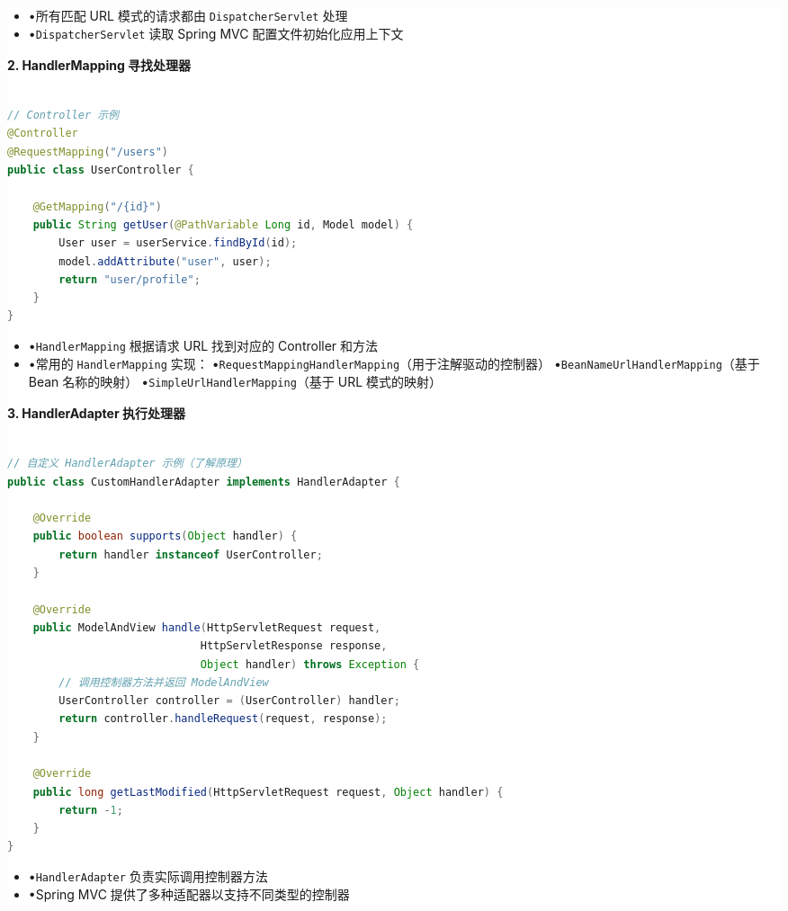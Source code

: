 - •所有匹配 URL 模式的请求都由 `DispatcherServlet` 处理
- •`DispatcherServlet` 读取 Spring MVC 配置文件初始化应用上下文

**2. HandlerMapping 寻找处理器**

```java

// Controller 示例
@Controller
@RequestMapping("/users")
public class UserController {
    
    @GetMapping("/{id}")
    public String getUser(@PathVariable Long id, Model model) {
        User user = userService.findById(id);
        model.addAttribute("user", user);
        return "user/profile";
    }
}
```

- •`HandlerMapping` 根据请求 URL 找到对应的 Controller 和方法
- •常用的 `HandlerMapping` 实现： •`RequestMappingHandlerMapping`（用于注解驱动的控制器） •`BeanNameUrlHandlerMapping`（基于 Bean 名称的映射） •`SimpleUrlHandlerMapping`（基于 URL 模式的映射）

**3. HandlerAdapter 执行处理器**

```java

// 自定义 HandlerAdapter 示例（了解原理）
public class CustomHandlerAdapter implements HandlerAdapter {
    
    @Override
    public boolean supports(Object handler) {
        return handler instanceof UserController;
    }
    
    @Override
    public ModelAndView handle(HttpServletRequest request, 
                              HttpServletResponse response, 
                              Object handler) throws Exception {
        // 调用控制器方法并返回 ModelAndView
        UserController controller = (UserController) handler;
        return controller.handleRequest(request, response);
    }
    
    @Override
    public long getLastModified(HttpServletRequest request, Object handler) {
        return -1;
    }
}
```

- •`HandlerAdapter` 负责实际调用控制器方法
- •Spring MVC 提供了多种适配器以支持不同类型的控制器
